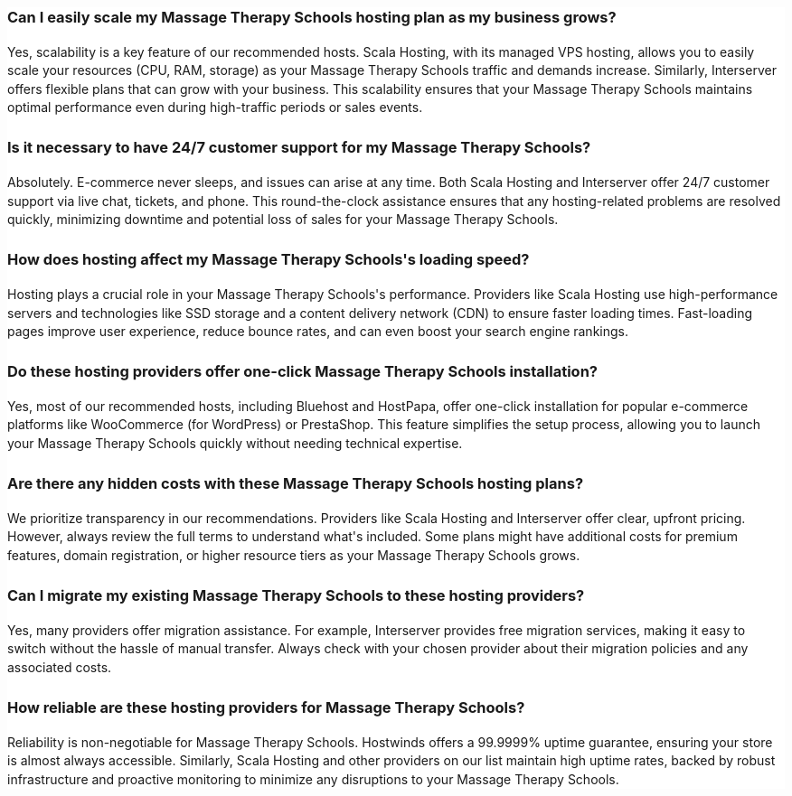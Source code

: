 ### Can I easily scale my Massage Therapy Schools hosting plan as my business grows? 
Yes, scalability is a key feature of our recommended hosts. Scala Hosting, with its managed VPS hosting, allows you to easily scale your resources (CPU, RAM, storage) as your Massage Therapy Schools traffic and demands increase. Similarly, Interserver offers flexible plans that can grow with your business. This scalability ensures that your Massage Therapy Schools maintains optimal performance even during high-traffic periods or sales events.

### Is it necessary to have 24/7 customer support for my Massage Therapy Schools? 
Absolutely. E-commerce never sleeps, and issues can arise at any time. Both Scala Hosting and Interserver offer 24/7 customer support via live chat, tickets, and phone. This round-the-clock assistance ensures that any hosting-related problems are resolved quickly, minimizing downtime and potential loss of sales for your Massage Therapy Schools.

### How does hosting affect my Massage Therapy Schools's loading speed? 
Hosting plays a crucial role in your Massage Therapy Schools's performance. Providers like Scala Hosting use high-performance servers and technologies like SSD storage and a content delivery network (CDN) to ensure faster loading times. Fast-loading pages improve user experience, reduce bounce rates, and can even boost your search engine rankings.

### Do these hosting providers offer one-click Massage Therapy Schools installation? 
Yes, most of our recommended hosts, including Bluehost and HostPapa, offer one-click installation for popular e-commerce platforms like WooCommerce (for WordPress) or PrestaShop. This feature simplifies the setup process, allowing you to launch your Massage Therapy Schools quickly without needing technical expertise.

### Are there any hidden costs with these Massage Therapy Schools hosting plans? 
We prioritize transparency in our recommendations. Providers like Scala Hosting and Interserver offer clear, upfront pricing. However, always review the full terms to understand what's included. Some plans might have additional costs for premium features, domain registration, or higher resource tiers as your Massage Therapy Schools grows.

### Can I migrate my existing Massage Therapy Schools to these hosting providers? 
Yes, many providers offer migration assistance. For example, Interserver provides free migration services, making it easy to switch without the hassle of manual transfer. Always check with your chosen provider about their migration policies and any associated costs.

### How reliable are these hosting providers for Massage Therapy Schools? 
Reliability is non-negotiable for Massage Therapy Schools. Hostwinds offers a 99.9999% uptime guarantee, ensuring your store is almost always accessible. Similarly, Scala Hosting and other providers on our list maintain high uptime rates, backed by robust infrastructure and proactive monitoring to minimize any disruptions to your Massage Therapy Schools.
